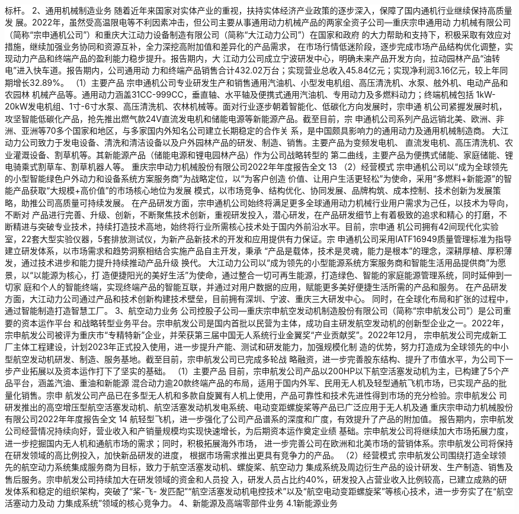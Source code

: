 标杆。
2、通用机械制造业务
随着近年来国家对实体产业的重视，扶持实体经济产业政策的逐步深入，保障了国内通机行业继续保持高质量发
展。2022年，虽然受高温限电等不利因素冲击，但公司主要从事通用动力机械产品的两家全资子公司—重庆宗申通用动
力机械有限公司（简称“宗申通机公司”）和重庆大江动力设备制造有限公司（简称“大江动力公司”）在国家和政府
的大力帮助和支持下，积极采取有效应对措施，继续加强业务协同和资源互补，全力深挖高附加值和差异化的产品需求，
在市场行情低迷阶段，逐步完成市场产品结构优化调整，实现动力产品和终端产品的盈利能力稳步提升。报告期内，大
江动力公司成立宁波研发中心，明确未来产品开发方向，拉动园林产品“油转电”进入快车道。报告期内，公司通用动
力和终端产品销售合计432.02万台；实现营业总收入45.84亿元；实现净利润3.16亿元，较上年同期增长32.89%。
（1）主要产品
宗申通机公司专业研发生产和销售通用汽油机、小型发电机组、高压清洗机、水泵、舷外机、电动产品和农园林
机械产品等。通用动力涵盖31CC-999CC，垂直轴、水平轴及便携式通用汽油机、专用动力及多燃料动力；终端机械包括
1kW-20kW发电机组、1寸-6寸水泵、高压清洗机、农林机械等。面对行业逐步朝着智能化、低碳化方向发展时，宗申通
机公司紧握发展时机，攻坚智能低碳化产品，抢先推出燃气款24V直流发电机和储能电源等新能源产品。截至目前，宗
申通机公司系列产品远销北美、欧洲、非洲、亚洲等70多个国家和地区，与多家国内外知名公司建立长期稳定的合作关
系，是中国颇具影响力的通用动力及通用机械制造商。
大江动力公司致力于发电设备、清洗和清洁设备以及户外园林产品的研发、制造、销售。主要产品为变频发电机、
直流发电机、高压清洗机、农业灌溉设备、割草机等。其新能源产品（储能电源和锂电园林产品）作为公司战略转型的
第二曲线，主要产品为便携式储能、家庭储能、锂电骑乘式割草车、割草机器人等。
重庆宗申动力机械股份有限公司2022年年度报告全文
13
（2）经营模式
宗申通机公司以“成为全球领先的小型智能绿色户外动力和设备系统方案服务商”为战略定位，以“为客户创造
价值、让用户生活更轻松”为使命，采用“多燃料+新能源”的智能产品获取“大规模+高价值”的市场核心地位为发展
模式，以市场竞争、结构优化、协同发展、品牌构筑、成本控制、技术创新为发展策略，助推公司高质量可持续发展。
在产品研发方面，宗申通机公司始终将满足更多全球通用动力机械行业用户需求为己任，以技术为导向，不断对
产品进行完善、升级、创新，不断聚焦技术创新，重视研发投入，潜心研发，在产品研发细节上有着极致的追求和精心
的打磨，不断精进与突破专业技术，持续打造技术高地，始终将行业所需核心技术处于国内外前沿水平。目前，宗申通
机公司拥有42间现代化实验室，22套大型实验仪器，5套排放测试仪，为新产品新技术的开发和应用提供有力保证。宗
申通机公司采用IATF16949质量管理标准为指导建立研发体系，以市场需求和趋势洞察相结合实施产品自主开发，秉承
“产品是载体，技术是灵魂，能力是根本”的理念，深耕厚植、厚积薄发，通过技术进步和能力提升持续推动产品升级
换代。
大江动力公司以“成为领先的小型能源系统方案服务商和智能生活用品提供商”为愿景，以“以能源为核心，打
造便捷阳光的美好生活”为使命，通过整合一切可再生能源，打造绿色、智能的家庭能源管理系统，同时延伸到一切家
庭和个人的智能终端，实现终端产品的智能互联，并通过对用户数据的应用，赋能更多美好便捷生活所需的产品和服务。
在产品研发方面，大江动力公司通过产品和技术创新构建技术壁垒，目前拥有深圳、宁波、重庆三大研发中心。
同时，在全球化布局和扩张的过程中，通过智能制造打造智慧工厂。
3、航空动力业务
公司控股子公司—重庆宗申航空发动机制造股份有限公司（简称“宗申航发公司”）是公司重要的资本运作平台
和战略转型业务平台。宗申航发公司是国内首批以民营为主体，成功自主研发航空发动机的创新型企业之一。2022年，
宗申航发公司被评为重庆市“专精特新”企业，并荣获第三届中国无人系统行业金翼奖“产业贡献奖”。2022年12月，
宗申航发公司完成新工厂主体工程建设，计划2023年正式投入使用，进一步提升产能、测试和研发能力，加强规模化制
造的优势，努力打造成为全球领先的中小型航空发动机研发、制造、服务基地。截至目前，宗申航发公司已完成多轮战
略融资，进一步完善股东结构、提升了市值水平，为公司下一步产业拓展以及资本运作打下了坚实的基础。
（1）主要产品
目前，宗申航发公司产品以200HP以下航空活塞发动机为主，已构建了5个产品平台，涵盖汽油、重油和新能源
混合动力逾20款终端产品的布局，适用于国内外军、民用无人机及轻型通航飞机市场，已实现产品的批量化销售。宗申
航发公司产品已在多型无人机和多款自旋翼有人机上使用，产品可靠性和技术先进性得到市场的充分检验。宗申航发公
司研发推出的高空增压型航空活塞发动机、航空活塞发动机发电系统、电动变距螺旋桨等产品已广泛应用于无人机及通
重庆宗申动力机械股份有限公司2022年年度报告全文
14
航轻型飞机，进一步强化了公司产品谱系的深度和广度，有效提升了产品的附加值。
报告期内，宗申航发公司经营情况持续向好，营业收入和产销量规模均实现快速增长，为后期资本运作奠定业绩
基础。宗申航发公司将继续加大市场拓展力度，进一步挖掘国内无人机和通航市场的需求；同时，积极拓展海外市场，
进一步完善公司在欧洲和北美市场的营销体系。宗申航发公司将保持在研发领域的高比例投入，加快新品研发的进度，
根据市场需求推出更具有竞争力的产品。
（2）经营模式
宗申航发公司围绕打造全球领先的航空动力系统集成服务商为目标，致力于航空活塞发动机、螺旋桨、航空动力
集成系统及周边衍生产品的设计研发、生产制造、销售及售后服务。宗申航发公司持续加大在研发领域的资金和人员投
入，研发人员占比约40%，研发投入占营业收入比例较高，已建立成熟的研发体系和稳定的组织架构，突破了“桨-飞-
发匹配”“航空活塞发动机电控技术”以及“航空电动变距螺旋桨”等核心技术，进一步夯实了在“航空活塞动力及动
力集成系统”领域的核心竞争力。
4、新能源及高端零部件业务
4.1新能源业务